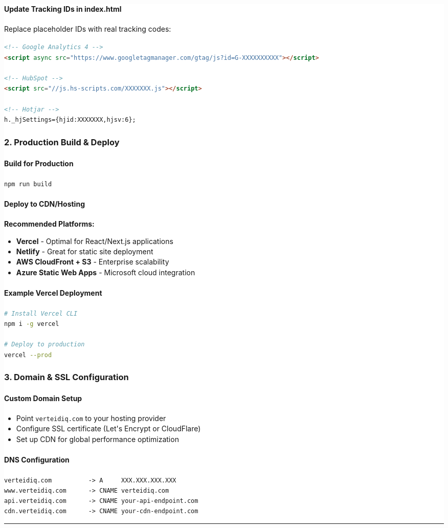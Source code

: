 #### Update Tracking IDs in index.html
Replace placeholder IDs with real tracking codes:
```html
<!-- Google Analytics 4 -->
<script async src="https://www.googletagmanager.com/gtag/js?id=G-XXXXXXXXXX"></script>

<!-- HubSpot -->
<script src="//js.hs-scripts.com/XXXXXXX.js"></script>

<!-- Hotjar -->
h._hjSettings={hjid:XXXXXXX,hjsv:6};
```

### 2. Production Build & Deploy

#### Build for Production
```bash
npm run build
```

#### Deploy to CDN/Hosting
**Recommended Platforms:**
- **Vercel** - Optimal for React/Next.js applications
- **Netlify** - Great for static site deployment  
- **AWS CloudFront + S3** - Enterprise scalability
- **Azure Static Web Apps** - Microsoft cloud integration

#### Example Vercel Deployment
```bash
# Install Vercel CLI
npm i -g vercel

# Deploy to production
vercel --prod
```

### 3. Domain & SSL Configuration

#### Custom Domain Setup
- Point `verteidiq.com` to your hosting provider
- Configure SSL certificate (Let's Encrypt or CloudFlare)
- Set up CDN for global performance optimization

#### DNS Configuration
```
verteidiq.com          -> A     XXX.XXX.XXX.XXX
www.verteidiq.com      -> CNAME verteidiq.com
api.verteidiq.com      -> CNAME your-api-endpoint.com
cdn.verteidiq.com      -> CNAME your-cdn-endpoint.com
```

---
